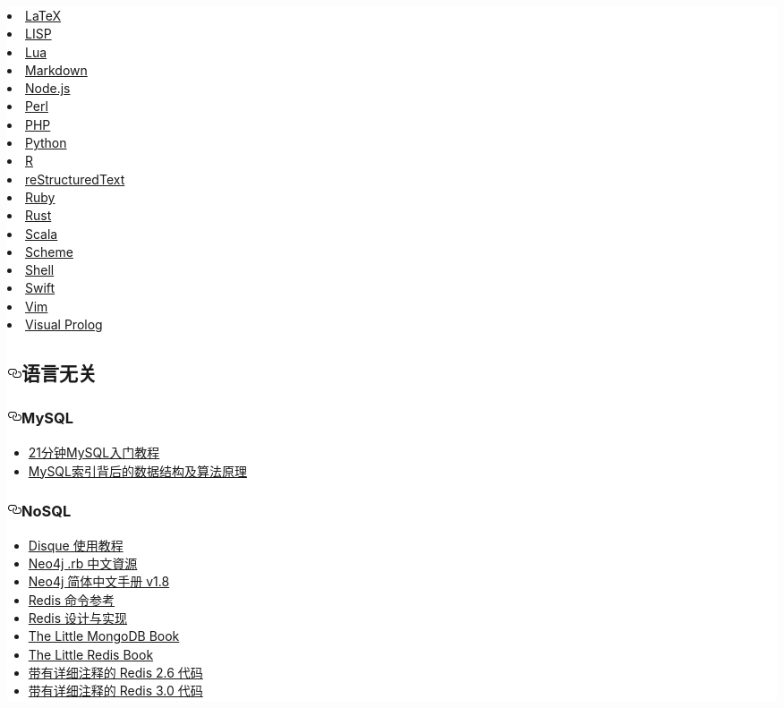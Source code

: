 <li><a href="#latex">LaTeX</a></li>
<li><a href="#lisp">LISP</a></li>
<li><a href="#lua">Lua</a></li>
<li><a href="#markdown">Markdown</a></li>
<li><a href="#nodejs">Node.js</a></li>
<li><a href="#perl">Perl</a></li>
<li><a href="#php">PHP</a></li>
<li><a href="#python">Python</a></li>
<li><a href="#r">R</a></li>
<li><a href="#restructuredtext">reStructuredText</a></li>
<li><a href="#ruby">Ruby</a></li>
<li><a href="#rust">Rust</a></li>
<li><a href="#scala">Scala</a></li>
<li><a href="#scheme">Scheme</a></li>
<li><a href="#shell">Shell</a></li>
<li><a href="#swift">Swift</a></li>
<li><a href="#vim">Vim</a></li>
<li><a href="#visual-prolog">Visual Prolog</a></li>
</ul></li>
</ul>

<h2><a id="user-content-语言无关" class="anchor" href="#语言无关" aria-hidden="true"><svg aria-hidden="true" class="octicon octicon-link" height="16" version="1.1" viewBox="0 0 16 16" width="16"><path d="M4 9h1v1H4c-1.5 0-3-1.69-3-3.5S2.55 3 4 3h4c1.45 0 3 1.69 3 3.5 0 1.41-.91 2.72-2 3.25V8.59c.58-.45 1-1.27 1-2.09C10 5.22 8.98 4 8 4H4c-.98 0-2 1.22-2 2.5S3 9 4 9zm9-3h-1v1h1c1 0 2 1.22 2 2.5S13.98 12 13 12H9c-.98 0-2-1.22-2-2.5 0-.83.42-1.64 1-2.09V6.25c-1.09.53-2 1.84-2 3.25C6 11.31 7.55 13 9 13h4c1.45 0 3-1.69 3-3.5S14.5 6 13 6z"></path></svg></a>语言无关</h2>

<h3><a id="user-content-mysql" class="anchor" href="#mysql" aria-hidden="true"><svg aria-hidden="true" class="octicon octicon-link" height="16" version="1.1" viewBox="0 0 16 16" width="16"><path d="M4 9h1v1H4c-1.5 0-3-1.69-3-3.5S2.55 3 4 3h4c1.45 0 3 1.69 3 3.5 0 1.41-.91 2.72-2 3.25V8.59c.58-.45 1-1.27 1-2.09C10 5.22 8.98 4 8 4H4c-.98 0-2 1.22-2 2.5S3 9 4 9zm9-3h-1v1h1c1 0 2 1.22 2 2.5S13.98 12 13 12H9c-.98 0-2-1.22-2-2.5 0-.83.42-1.64 1-2.09V6.25c-1.09.53-2 1.84-2 3.25C6 11.31 7.55 13 9 13h4c1.45 0 3-1.69 3-3.5S14.5 6 13 6z"></path></svg></a>MySQL</h3>

<ul>
<li><a href="http://www.cnblogs.com/mr-wid/archive/2013/05/09/3068229.html">21分钟MySQL入门教程</a></li>
<li><a href="http://blog.codinglabs.org/articles/theory-of-mysql-index.html">MySQL索引背后的数据结构及算法原理</a></li>
</ul>

<h3><a id="user-content-nosql" class="anchor" href="#nosql" aria-hidden="true"><svg aria-hidden="true" class="octicon octicon-link" height="16" version="1.1" viewBox="0 0 16 16" width="16"><path d="M4 9h1v1H4c-1.5 0-3-1.69-3-3.5S2.55 3 4 3h4c1.45 0 3 1.69 3 3.5 0 1.41-.91 2.72-2 3.25V8.59c.58-.45 1-1.27 1-2.09C10 5.22 8.98 4 8 4H4c-.98 0-2 1.22-2 2.5S3 9 4 9zm9-3h-1v1h1c1 0 2 1.22 2 2.5S13.98 12 13 12H9c-.98 0-2-1.22-2-2.5 0-.83.42-1.64 1-2.09V6.25c-1.09.53-2 1.84-2 3.25C6 11.31 7.55 13 9 13h4c1.45 0 3-1.69 3-3.5S14.5 6 13 6z"></path></svg></a>NoSQL</h3>

<ul>
<li><a href="http://disquebook.com">Disque 使用教程</a></li>
<li><a href="http://neo4j.tw">Neo4j .rb 中文資源</a></li>
<li><a href="http://docs.neo4j.org.cn">Neo4j 简体中文手册 v1.8</a></li>
<li><a href="http://redisdoc.com">Redis 命令参考</a></li>
<li><a href="http://redisbook.com">Redis 设计与实现</a></li>
<li><a href="https://github.com/justinyhuang/the-little-mongodb-book-cn/blob/master/mongodb.md">The Little MongoDB Book</a></li>
<li><a href="https://github.com/JasonLai256/the-little-redis-book/blob/master/cn/redis.md">The Little Redis Book</a></li>
<li><a href="https://github.com/huangz1990/annotated_redis_source">带有详细注释的 Redis 2.6 代码</a></li>
<li><a href="https://github.com/huangz1990/redis-3.0-annotated">带有详细注释的 Redis 3.0 代码</a></li>
</ul>
